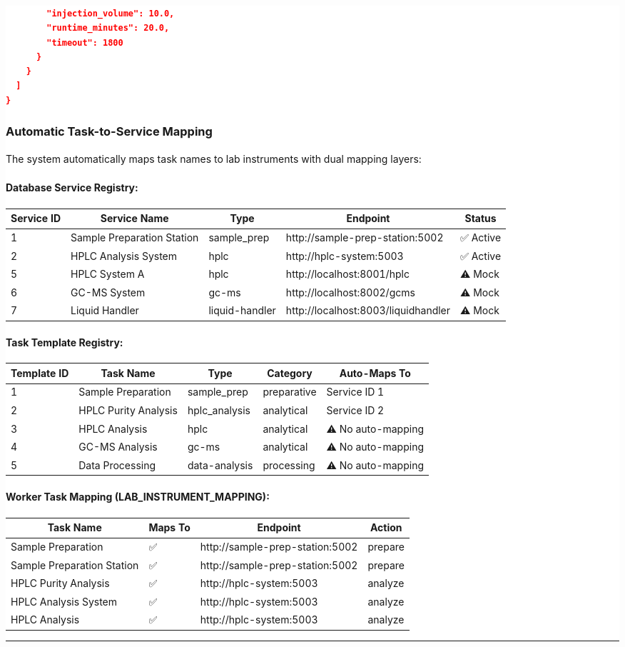 ```json
        "injection_volume": 10.0,
        "runtime_minutes": 20.0,
        "timeout": 1800
      }
    }
  ]
}
```

### Automatic Task-to-Service Mapping

The system automatically maps task names to lab instruments with dual mapping layers:

#### Database Service Registry:
| Service ID | Service Name | Type | Endpoint | Status |
|------------|--------------|------|----------|--------|
| 1 | Sample Preparation Station | sample_prep | http://sample-prep-station:5002 | ✅ Active |
| 2 | HPLC Analysis System | hplc | http://hplc-system:5003 | ✅ Active |
| 5 | HPLC System A | hplc | http://localhost:8001/hplc | ⚠️ Mock |
| 6 | GC-MS System | gc-ms | http://localhost:8002/gcms | ⚠️ Mock |
| 7 | Liquid Handler | liquid-handler | http://localhost:8003/liquidhandler | ⚠️ Mock |

#### Task Template Registry:
| Template ID | Task Name | Type | Category | Auto-Maps To |
|-------------|-----------|------|----------|---------------|
| 1 | Sample Preparation | sample_prep | preparative | Service ID 1 |
| 2 | HPLC Purity Analysis | hplc_analysis | analytical | Service ID 2 |
| 3 | HPLC Analysis | hplc | analytical | ⚠️ No auto-mapping |
| 4 | GC-MS Analysis | gc-ms | analytical | ⚠️ No auto-mapping |
| 5 | Data Processing | data-analysis | processing | ⚠️ No auto-mapping |

#### Worker Task Mapping (LAB_INSTRUMENT_MAPPING):
| Task Name | Maps To | Endpoint | Action |
|-----------|---------|----------|--------|
| Sample Preparation | ✅ | http://sample-prep-station:5002 | prepare |
| Sample Preparation Station | ✅ | http://sample-prep-station:5002 | prepare |
| HPLC Purity Analysis | ✅ | http://hplc-system:5003 | analyze |
| HPLC Analysis System | ✅ | http://hplc-system:5003 | analyze |
| HPLC Analysis | ✅ | http://hplc-system:5003 | analyze |

---
